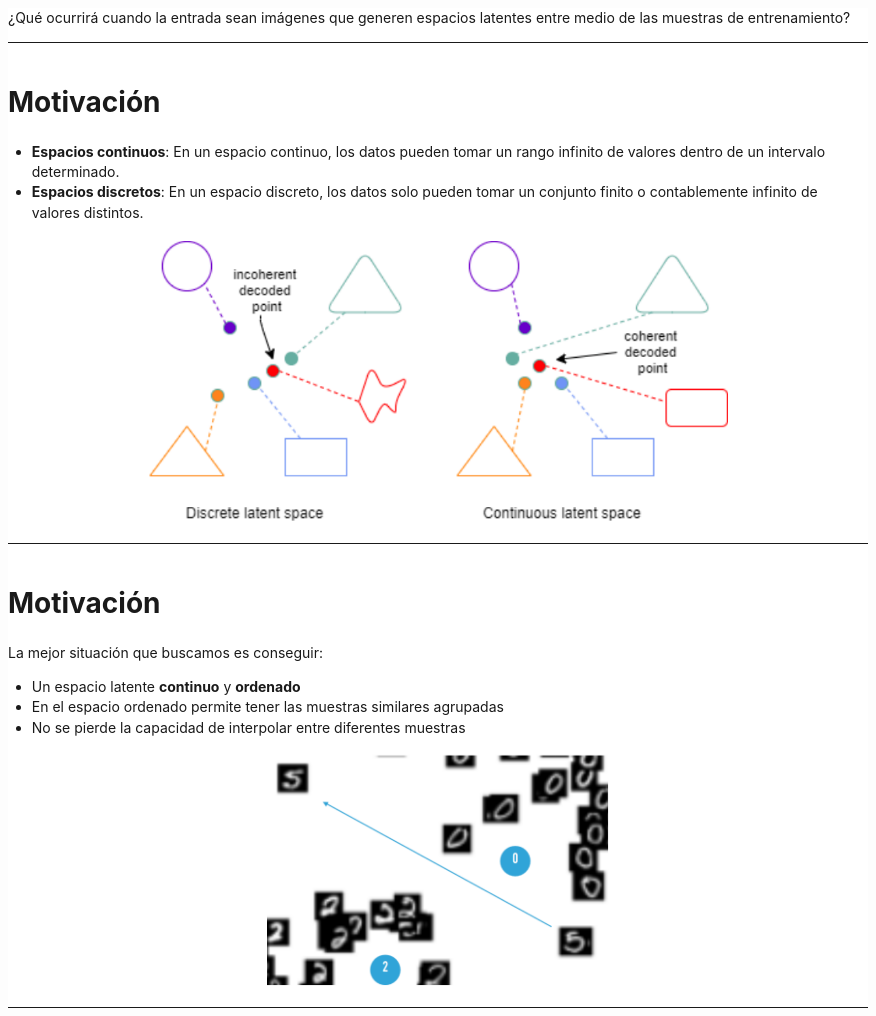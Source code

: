 ¿Qué ocurrirá cuando la entrada sean imágenes que generen espacios latentes entre medio de las muestras de entrenamiento?

---

# Motivación

- **Espacios continuos**: En un espacio continuo, los datos pueden tomar un rango infinito de valores dentro de un intervalo determinado.
- **Espacios discretos**: En un espacio discreto, los datos solo pueden tomar un conjunto finito o contablemente infinito de valores distintos.
<p align="center" width="100%">
    <img width="70%" src="images/Generativos/ContinuoDiscreto.png"> 
</p>

---

# Motivación
La mejor situación que buscamos es conseguir:
- Un espacio latente **continuo** y **ordenado**
- En el espacio ordenado permite tener las muestras similares agrupadas
- No se pierde la capacidad de interpolar entre diferentes muestras
<p align="center" width="100%">
    <img width="40%" src="images/Generativos/AEproblem2.png"> 
</p>

---